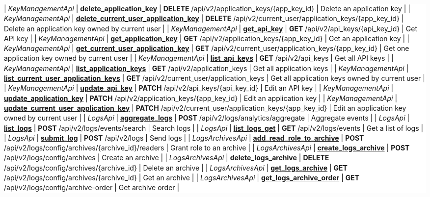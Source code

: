 | _KeyManagementApi_         | [**delete_application_key**](KeyManagementApi.md#delete_application_key)                                               | **DELETE** /api/v2/application_keys/{app_key_id}                                           | Delete an application key                          |
| _KeyManagementApi_         | [**delete_current_user_application_key**](KeyManagementApi.md#delete_current_user_application_key)                     | **DELETE** /api/v2/current_user/application_keys/{app_key_id}                              | Delete an application key owned by current user    |
| _KeyManagementApi_         | [**get_api_key**](KeyManagementApi.md#get_api_key)                                                                     | **GET** /api/v2/api_keys/{api_key_id}                                                      | Get API key                                        |
| _KeyManagementApi_         | [**get_application_key**](KeyManagementApi.md#get_application_key)                                                     | **GET** /api/v2/application_keys/{app_key_id}                                              | Get an application key                             |
| _KeyManagementApi_         | [**get_current_user_application_key**](KeyManagementApi.md#get_current_user_application_key)                           | **GET** /api/v2/current_user/application_keys/{app_key_id}                                 | Get one application key owned by current user      |
| _KeyManagementApi_         | [**list_api_keys**](KeyManagementApi.md#list_api_keys)                                                                 | **GET** /api/v2/api_keys                                                                   | Get all API keys                                   |
| _KeyManagementApi_         | [**list_application_keys**](KeyManagementApi.md#list_application_keys)                                                 | **GET** /api/v2/application_keys                                                           | Get all application keys                           |
| _KeyManagementApi_         | [**list_current_user_application_keys**](KeyManagementApi.md#list_current_user_application_keys)                       | **GET** /api/v2/current_user/application_keys                                              | Get all application keys owned by current user     |
| _KeyManagementApi_         | [**update_api_key**](KeyManagementApi.md#update_api_key)                                                               | **PATCH** /api/v2/api_keys/{api_key_id}                                                    | Edit an API key                                    |
| _KeyManagementApi_         | [**update_application_key**](KeyManagementApi.md#update_application_key)                                               | **PATCH** /api/v2/application_keys/{app_key_id}                                            | Edit an application key                            |
| _KeyManagementApi_         | [**update_current_user_application_key**](KeyManagementApi.md#update_current_user_application_key)                     | **PATCH** /api/v2/current_user/application_keys/{app_key_id}                               | Edit an application key owned by current user      |
| _LogsApi_                  | [**aggregate_logs**](LogsApi.md#aggregate_logs)                                                                        | **POST** /api/v2/logs/analytics/aggregate                                                  | Aggregate events                                   |
| _LogsApi_                  | [**list_logs**](LogsApi.md#list_logs)                                                                                  | **POST** /api/v2/logs/events/search                                                        | Search logs                                        |
| _LogsApi_                  | [**list_logs_get**](LogsApi.md#list_logs_get)                                                                          | **GET** /api/v2/logs/events                                                                | Get a list of logs                                 |
| _LogsApi_                  | [**submit_log**](LogsApi.md#submit_log)                                                                                | **POST** /api/v2/logs                                                                      | Send logs                                          |
| _LogsArchivesApi_          | [**add_read_role_to_archive**](LogsArchivesApi.md#add_read_role_to_archive)                                            | **POST** /api/v2/logs/config/archives/{archive_id}/readers                                 | Grant role to an archive                           |
| _LogsArchivesApi_          | [**create_logs_archive**](LogsArchivesApi.md#create_logs_archive)                                                      | **POST** /api/v2/logs/config/archives                                                      | Create an archive                                  |
| _LogsArchivesApi_          | [**delete_logs_archive**](LogsArchivesApi.md#delete_logs_archive)                                                      | **DELETE** /api/v2/logs/config/archives/{archive_id}                                       | Delete an archive                                  |
| _LogsArchivesApi_          | [**get_logs_archive**](LogsArchivesApi.md#get_logs_archive)                                                            | **GET** /api/v2/logs/config/archives/{archive_id}                                          | Get an archive                                     |
| _LogsArchivesApi_          | [**get_logs_archive_order**](LogsArchivesApi.md#get_logs_archive_order)                                                | **GET** /api/v2/logs/config/archive-order                                                  | Get archive order                                  |
